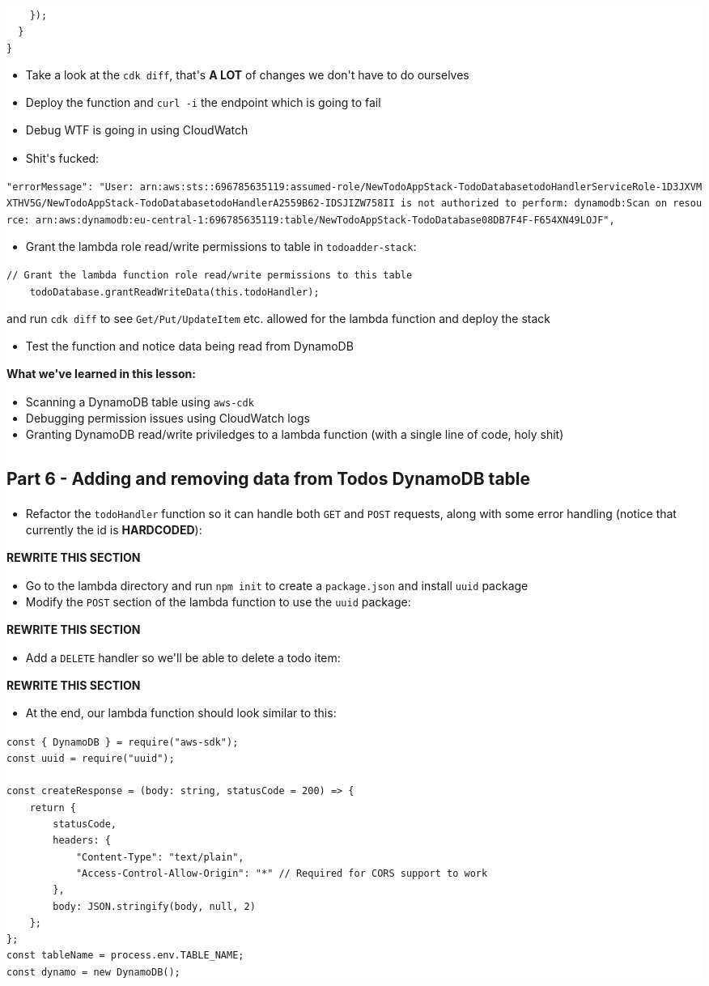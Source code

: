 ```
    });
  }
}
```

-   Take a look at the `cdk diff`, that's **A LOT** of changes we don't have to do ourselves

-   Deploy the function and `curl -i` the endpoint which is going to fail
-   Debug WTF is going in using CloudWatch
-   Shit's fucked:

`"errorMessage": "User: arn:aws:sts::696785635119:assumed-role/NewTodoAppStack-TodoDatabasetodoHandlerServiceRole-1D3JXVMXTHV5G/NewTodoAppStack-TodoDatabasetodoHandlerA2559B62-IDSJIZW758II is not authorized to perform: dynamodb:Scan on resource: arn:aws:dynamodb:eu-central-1:696785635119:table/NewTodoAppStack-TodoDatabase08DB7F4F-F654XN49LOJF",`

-   Grant the lambda role read/write permissions to table in `todoadder-stack`:

```
// Grant the lambda function role read/write permissions to this table
    todoDatabase.grantReadWriteData(this.todoHandler);
```

and run `cdk diff` to see `Get/Put/UpdateItem` etc. allowed for the lambda function and deploy the stack

-   Test the function and notice data being read from DynamoDB

**What we've learned in this lesson:**

-   Scanning a DynamoDB table using `aws-cdk`
-   Debugging permission issues using CloudWatch logs
-   Granting DynamoDB read/write priviledges to a lambda function (with a single line of code, holy shit)

## Part 6 - Adding and removing data from Todos DynamoDB table

-   Refactor the `todoHandler` function so it can handle both `GET` and `POST` requests, along with some error handling (notice that currently the id is **HARDCODED**):

**REWRITE THIS SECTION**

-   Go to the lambda directory and run `npm init` to create a `package.json` and install `uuid` package
-   Modify the `POST` section of the lambda function to use the `uuid` package:

**REWRITE THIS SECTION**

-   Add a `DELETE` handler so we'll be able to delete a todo item:

**REWRITE THIS SECTION**

-   At the end, our lambda function should look similar to this:

```
const { DynamoDB } = require("aws-sdk");
const uuid = require("uuid");

const createResponse = (body: string, statusCode = 200) => {
    return {
        statusCode,
        headers: {
            "Content-Type": "text/plain",
            "Access-Control-Allow-Origin": "*" // Required for CORS support to work
        },
        body: JSON.stringify(body, null, 2)
    };
};
const tableName = process.env.TABLE_NAME;
const dynamo = new DynamoDB();
```